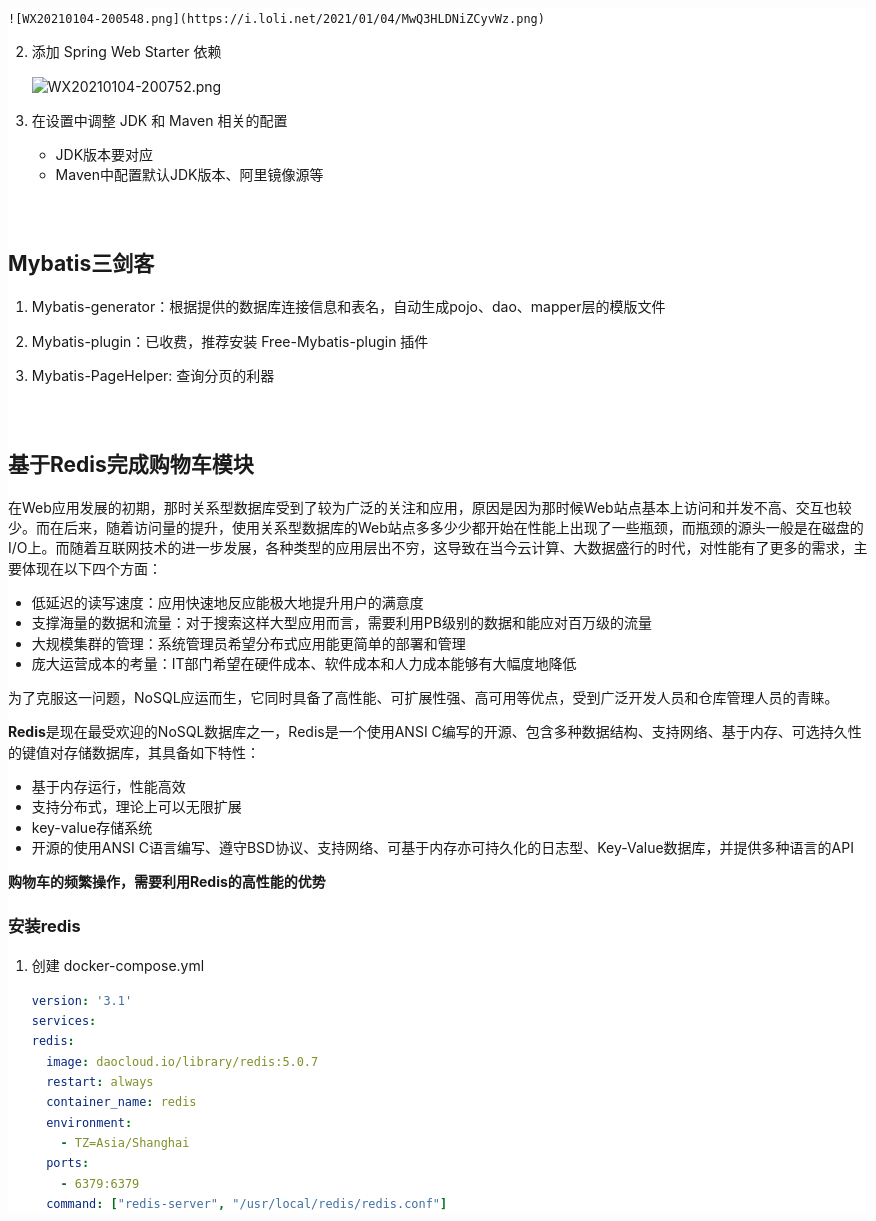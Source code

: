     ![WX20210104-200548.png](https://i.loli.net/2021/01/04/MwQ3HLDNiZCyvWz.png)

2. 添加 Spring Web Starter 依赖

    ![WX20210104-200752.png](https://i.loli.net/2021/01/04/ZbPwxfjOoLlT8dz.png)

3. 在设置中调整 JDK 和 Maven 相关的配置
    - JDK版本要对应
    - Maven中配置默认JDK版本、阿里镜像源等

<br/>

 
## Mybatis三剑客

1. Mybatis-generator：根据提供的数据库连接信息和表名，自动生成pojo、dao、mapper层的模版文件

2. Mybatis-plugin：已收费，推荐安装 Free-Mybatis-plugin 插件

3. Mybatis-PageHelper: 查询分页的利器

<br/>


## 基于Redis完成购物车模块

在Web应用发展的初期，那时关系型数据库受到了较为广泛的关注和应用，原因是因为那时候Web站点基本上访问和并发不高、交互也较少。而在后来，随着访问量的提升，使用关系型数据库的Web站点多多少少都开始在性能上出现了一些瓶颈，而瓶颈的源头一般是在磁盘的I/O上。而随着互联网技术的进一步发展，各种类型的应用层出不穷，这导致在当今云计算、大数据盛行的时代，对性能有了更多的需求，主要体现在以下四个方面：

 - 低延迟的读写速度：应用快速地反应能极大地提升用户的满意度
 - 支撑海量的数据和流量：对于搜索这样大型应用而言，需要利用PB级别的数据和能应对百万级的流量
 - 大规模集群的管理：系统管理员希望分布式应用能更简单的部署和管理
 - 庞大运营成本的考量：IT部门希望在硬件成本、软件成本和人力成本能够有大幅度地降低

为了克服这一问题，NoSQL应运而生，它同时具备了高性能、可扩展性强、高可用等优点，受到广泛开发人员和仓库管理人员的青睐。

**Redis**是现在最受欢迎的NoSQL数据库之一，Redis是一个使用ANSI C编写的开源、包含多种数据结构、支持网络、基于内存、可选持久性的键值对存储数据库，其具备如下特性：

 - 基于内存运行，性能高效
 - 支持分布式，理论上可以无限扩展
 - key-value存储系统
 - 开源的使用ANSI C语言编写、遵守BSD协议、支持网络、可基于内存亦可持久化的日志型、Key-Value数据库，并提供多种语言的API

**购物车的频繁操作，需要利用Redis的高性能的优势**

### 安装redis

1. 创建 docker-compose.yml

    ```yml
    version: '3.1'
    services:
    redis:
      image: daocloud.io/library/redis:5.0.7
      restart: always
      container_name: redis
      environment:
        - TZ=Asia/Shanghai
      ports:
        - 6379:6379
      command: ["redis-server", "/usr/local/redis/redis.conf"]
    ```
